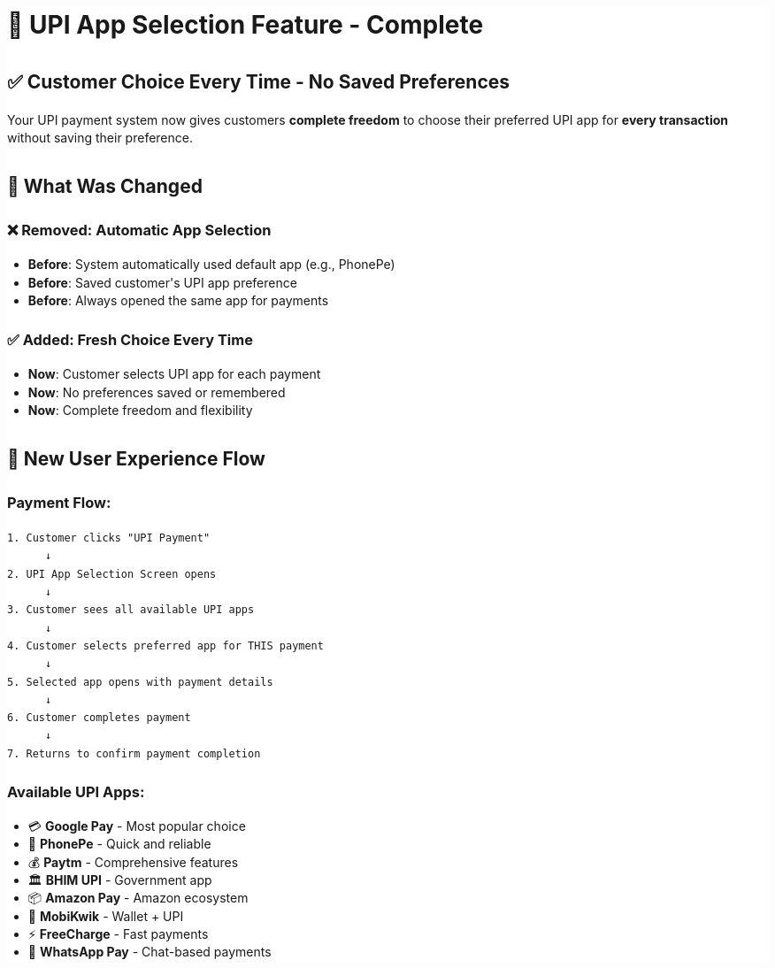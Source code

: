 # 🎯 UPI App Selection Feature - Complete

## ✅ **Customer Choice Every Time - No Saved Preferences**

Your UPI payment system now gives customers **complete freedom** to choose their preferred UPI app for **every transaction** without saving their preference.

## 🔧 **What Was Changed**

### **❌ Removed: Automatic App Selection**
- **Before**: System automatically used default app (e.g., PhonePe)
- **Before**: Saved customer's UPI app preference
- **Before**: Always opened the same app for payments

### **✅ Added: Fresh Choice Every Time**
- **Now**: Customer selects UPI app for each payment
- **Now**: No preferences saved or remembered
- **Now**: Complete freedom and flexibility

## 📱 **New User Experience Flow**

### **Payment Flow:**
```
1. Customer clicks "UPI Payment"
      ↓
2. UPI App Selection Screen opens
      ↓
3. Customer sees all available UPI apps
      ↓
4. Customer selects preferred app for THIS payment
      ↓
5. Selected app opens with payment details
      ↓
6. Customer completes payment
      ↓
7. Returns to confirm payment completion
```

### **Available UPI Apps:**
- 💳 **Google Pay** - Most popular choice
- 📱 **PhonePe** - Quick and reliable
- 💰 **Paytm** - Comprehensive features  
- 🏛️ **BHIM UPI** - Government app
- 📦 **Amazon Pay** - Amazon ecosystem
- 🔵 **MobiKwik** - Wallet + UPI
- ⚡ **FreeCharge** - Fast payments
- 💬 **WhatsApp Pay** - Chat-based payments
